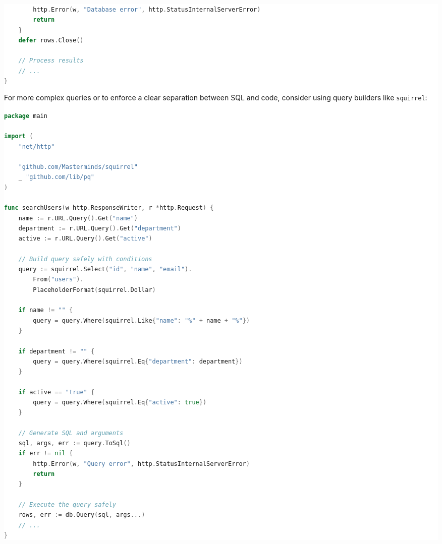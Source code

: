 ```go
		http.Error(w, "Database error", http.StatusInternalServerError)
		return
	}
	defer rows.Close()

	// Process results
	// ...
}
```

For more complex queries or to enforce a clear separation between SQL and code, consider using query builders like `squirrel`:

```go
package main

import (
	"net/http"

	"github.com/Masterminds/squirrel"
	_ "github.com/lib/pq"
)

func searchUsers(w http.ResponseWriter, r *http.Request) {
	name := r.URL.Query().Get("name")
	department := r.URL.Query().Get("department")
	active := r.URL.Query().Get("active")

	// Build query safely with conditions
	query := squirrel.Select("id", "name", "email").
		From("users").
		PlaceholderFormat(squirrel.Dollar)

	if name != "" {
		query = query.Where(squirrel.Like{"name": "%" + name + "%"})
	}

	if department != "" {
		query = query.Where(squirrel.Eq{"department": department})
	}

	if active == "true" {
		query = query.Where(squirrel.Eq{"active": true})
	}

	// Generate SQL and arguments
	sql, args, err := query.ToSql()
	if err != nil {
		http.Error(w, "Query error", http.StatusInternalServerError)
		return
	}

	// Execute the query safely
	rows, err := db.Query(sql, args...)
	// ...
}
```
